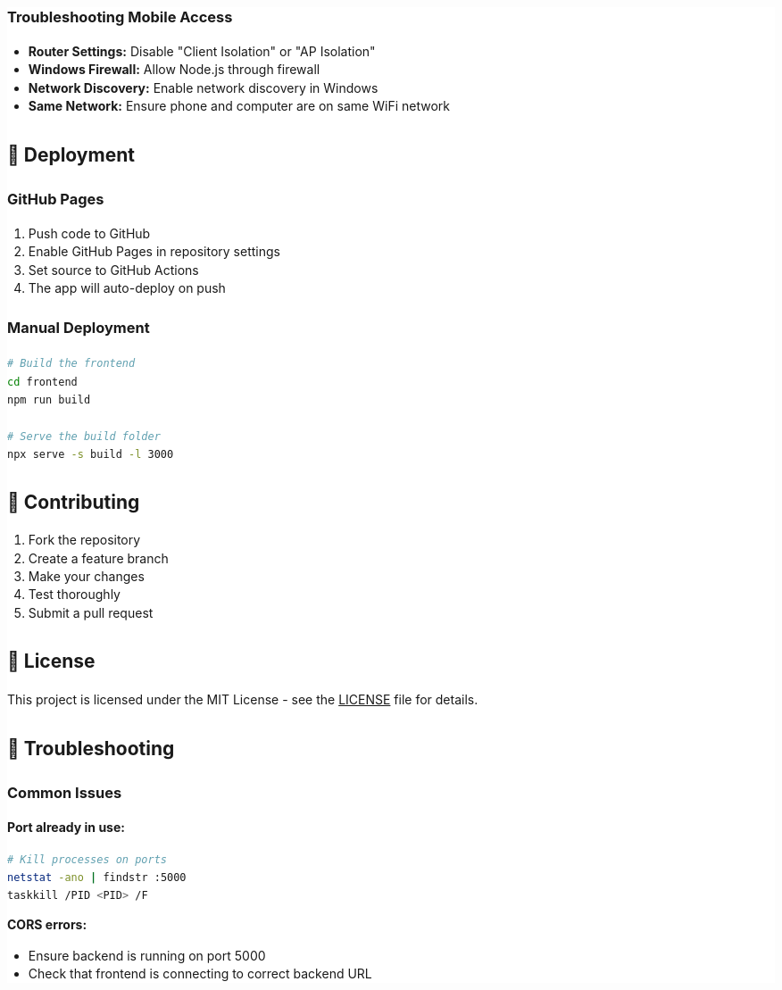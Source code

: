 ### Troubleshooting Mobile Access
- **Router Settings:** Disable "Client Isolation" or "AP Isolation"
- **Windows Firewall:** Allow Node.js through firewall
- **Network Discovery:** Enable network discovery in Windows
- **Same Network:** Ensure phone and computer are on same WiFi network

## 🚀 Deployment

### GitHub Pages
1. Push code to GitHub
2. Enable GitHub Pages in repository settings
3. Set source to GitHub Actions
4. The app will auto-deploy on push

### Manual Deployment
```bash
# Build the frontend
cd frontend
npm run build

# Serve the build folder
npx serve -s build -l 3000
```

## 🤝 Contributing

1. Fork the repository
2. Create a feature branch
3. Make your changes
4. Test thoroughly
5. Submit a pull request

## 📝 License

This project is licensed under the MIT License - see the [LICENSE](LICENSE) file for details.

## 🐛 Troubleshooting

### Common Issues

**Port already in use:**
```bash
# Kill processes on ports
netstat -ano | findstr :5000
taskkill /PID <PID> /F
```

**CORS errors:**
- Ensure backend is running on port 5000
- Check that frontend is connecting to correct backend URL
